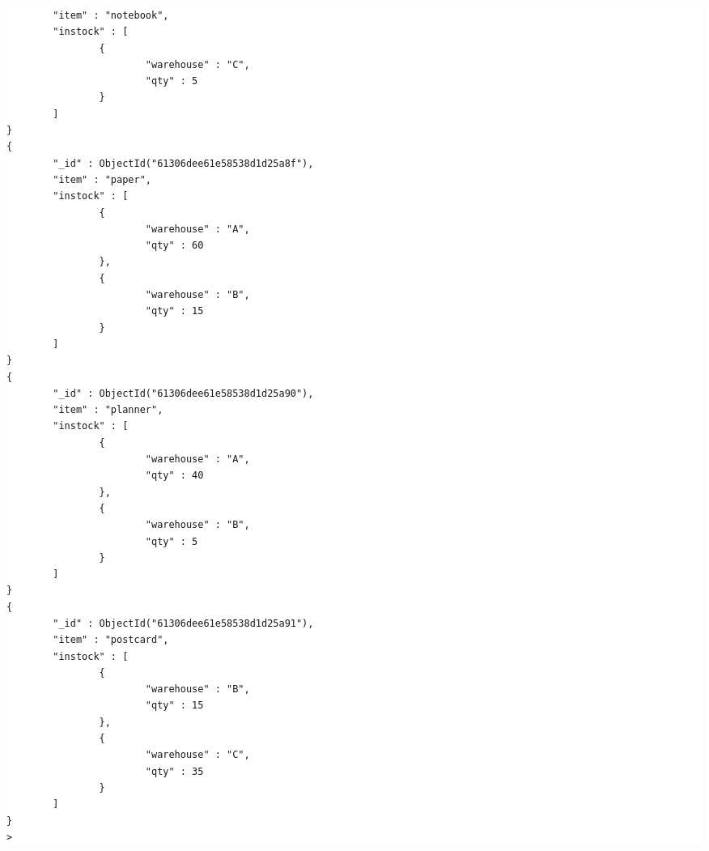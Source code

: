```
        "item" : "notebook",
        "instock" : [
                {
                        "warehouse" : "C",
                        "qty" : 5
                }
        ]
}
{
        "_id" : ObjectId("61306dee61e58538d1d25a8f"),
        "item" : "paper",
        "instock" : [
                {
                        "warehouse" : "A",
                        "qty" : 60
                },
                {
                        "warehouse" : "B",
                        "qty" : 15
                }
        ]
}
{
        "_id" : ObjectId("61306dee61e58538d1d25a90"),
        "item" : "planner",
        "instock" : [
                {
                        "warehouse" : "A",
                        "qty" : 40
                },
                {
                        "warehouse" : "B",
                        "qty" : 5
                }
        ]
}
{
        "_id" : ObjectId("61306dee61e58538d1d25a91"),
        "item" : "postcard",
        "instock" : [
                {
                        "warehouse" : "B",
                        "qty" : 15
                },
                {
                        "warehouse" : "C",
                        "qty" : 35
                }
        ]
}
>
```
